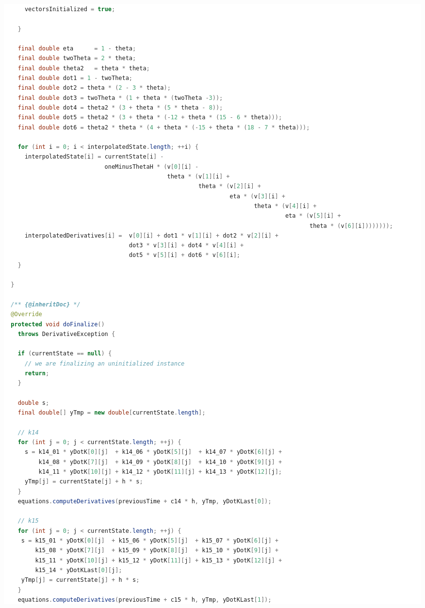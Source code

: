 ```java
      vectorsInitialized = true;

    }

    final double eta      = 1 - theta;
    final double twoTheta = 2 * theta;
    final double theta2   = theta * theta;
    final double dot1 = 1 - twoTheta;
    final double dot2 = theta * (2 - 3 * theta);
    final double dot3 = twoTheta * (1 + theta * (twoTheta -3));
    final double dot4 = theta2 * (3 + theta * (5 * theta - 8));
    final double dot5 = theta2 * (3 + theta * (-12 + theta * (15 - 6 * theta)));
    final double dot6 = theta2 * theta * (4 + theta * (-15 + theta * (18 - 7 * theta)));

    for (int i = 0; i < interpolatedState.length; ++i) {
      interpolatedState[i] = currentState[i] -
                             oneMinusThetaH * (v[0][i] -
                                               theta * (v[1][i] +
                                                        theta * (v[2][i] +
                                                                 eta * (v[3][i] +
                                                                        theta * (v[4][i] +
                                                                                 eta * (v[5][i] +
                                                                                        theta * (v[6][i])))))));
      interpolatedDerivatives[i] =  v[0][i] + dot1 * v[1][i] + dot2 * v[2][i] +
                                    dot3 * v[3][i] + dot4 * v[4][i] +
                                    dot5 * v[5][i] + dot6 * v[6][i];
    }

  }
 
  /** {@inheritDoc} */
  @Override
  protected void doFinalize()
    throws DerivativeException {

    if (currentState == null) {
      // we are finalizing an uninitialized instance
      return;
    }

    double s;
    final double[] yTmp = new double[currentState.length];

    // k14
    for (int j = 0; j < currentState.length; ++j) {
      s = k14_01 * yDotK[0][j]  + k14_06 * yDotK[5][j]  + k14_07 * yDotK[6][j] +
          k14_08 * yDotK[7][j]  + k14_09 * yDotK[8][j]  + k14_10 * yDotK[9][j] +
          k14_11 * yDotK[10][j] + k14_12 * yDotK[11][j] + k14_13 * yDotK[12][j];
      yTmp[j] = currentState[j] + h * s;
    }
    equations.computeDerivatives(previousTime + c14 * h, yTmp, yDotKLast[0]);

    // k15
    for (int j = 0; j < currentState.length; ++j) {
     s = k15_01 * yDotK[0][j]  + k15_06 * yDotK[5][j]  + k15_07 * yDotK[6][j] +
         k15_08 * yDotK[7][j]  + k15_09 * yDotK[8][j]  + k15_10 * yDotK[9][j] +
         k15_11 * yDotK[10][j] + k15_12 * yDotK[11][j] + k15_13 * yDotK[12][j] +
         k15_14 * yDotKLast[0][j];
     yTmp[j] = currentState[j] + h * s;
    }
    equations.computeDerivatives(previousTime + c15 * h, yTmp, yDotKLast[1]);

```